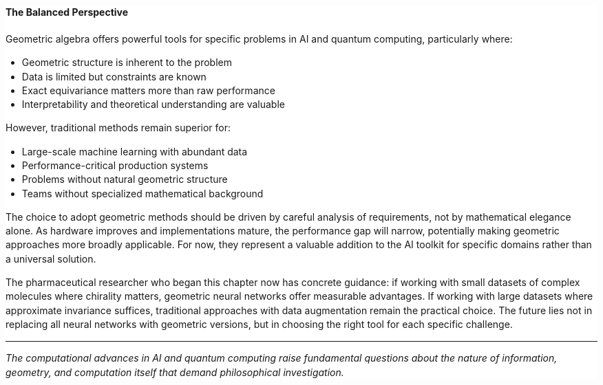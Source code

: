 #### The Balanced Perspective

Geometric algebra offers powerful tools for specific problems in AI and quantum computing, particularly where:
- Geometric structure is inherent to the problem
- Data is limited but constraints are known
- Exact equivariance matters more than raw performance
- Interpretability and theoretical understanding are valuable

However, traditional methods remain superior for:
- Large-scale machine learning with abundant data
- Performance-critical production systems
- Problems without natural geometric structure
- Teams without specialized mathematical background

The choice to adopt geometric methods should be driven by careful analysis of requirements, not by mathematical elegance alone. As hardware improves and implementations mature, the performance gap will narrow, potentially making geometric approaches more broadly applicable. For now, they represent a valuable addition to the AI toolkit for specific domains rather than a universal solution.

The pharmaceutical researcher who began this chapter now has concrete guidance: if working with small datasets of complex molecules where chirality matters, geometric neural networks offer measurable advantages. If working with large datasets where approximate invariance suffices, traditional approaches with data augmentation remain the practical choice. The future lies not in replacing all neural networks with geometric versions, but in choosing the right tool for each specific challenge.

---

*The computational advances in AI and quantum computing raise fundamental questions about the nature of information, geometry, and computation itself that demand philosophical investigation.*
